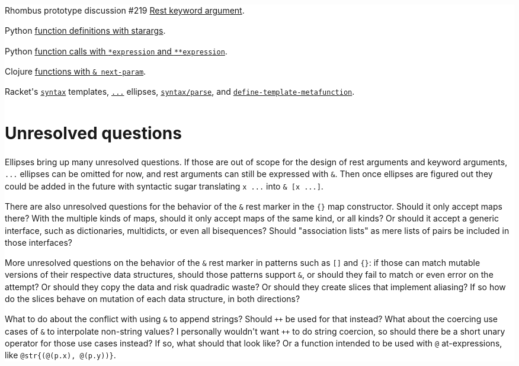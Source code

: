 Rhombus prototype discussion #219 [Rest keyword argument](https://github.com/racket/rhombus-prototype/discussions/219).

Python [function definitions with starargs](https://docs.python.org/3/reference/compound_stmts.html#function-definitions).

Python [function calls with `*expression` and `**expression`](https://docs.python.org/3/reference/expressions.html#calls).

Clojure [functions with `& next-param`](https://clojuredocs.org/clojure.core/fn).

Racket's [`syntax`](https://docs.racket-lang.org/reference/stx-patterns.html#%28form._%28%28lib._racket%2Fprivate%2Fstxcase-scheme..rkt%29._syntax%29%29) templates, [`...`](https://docs.racket-lang.org/reference/stx-patterns.html#%28form._%28%28lib._racket%2Fprivate%2Fstxcase-scheme..rkt%29._......%29%29) ellipses, [`syntax/parse`](https://docs.racket-lang.org/syntax/stxparse.html), and [`define-template-metafunction`](https://docs.racket-lang.org/syntax/Experimental.html#%28form._%28%28lib._syntax%2Fparse%2Fexperimental%2Ftemplate..rkt%29._define-template-metafunction%29%29).

# Unresolved questions
[unresolved]: #unresolved-questions

Ellipses bring up many unresolved questions.
If those are out of scope for the design of rest arguments and
keyword arguments, `...` ellipses can be omitted for now,
and rest arguments can still be expressed with `&`.
Then once ellipses are figured out they could be added in
the future with syntactic sugar translating `x ...` into
`& [x ...]`.

There are also unresolved questions for the behavior of the
`&` rest marker in the `{}` map constructor.
Should it only accept maps there?
With the multiple kinds of maps, should it only accept maps
of the same kind, or all kinds?
Or should it accept a generic interface, such as
dictionaries, multidicts, or even all bisequences?
Should "association lists" as mere lists of pairs be
included in those interfaces?

More unresolved questions on the behavior of the `&` rest
marker in patterns such as `[]` and `{}`: if those can
match mutable versions of their respective data structures,
should those patterns support `&`, or should they fail to
match or even error on the attempt?
Or should they copy the data and risk quadradic waste?
Or should they create slices that implement aliasing?
If so how do the slices behave on mutation of each data
structure, in both directions?

What to do about the conflict with using `&` to append
strings? 
Should `++` be used for that instead?
What about the coercing use cases of `&` to interpolate
non-string values?
I personally wouldn't want `++` to do string coercion, so
should there be a short unary operator for those use cases
instead?
If so, what should that look like?
Or a function intended to be used with `@` at-expressions,
like `@str{(@(p.x), @(p.y))}`.


[drawbacks]: #drawbacks
[prior-art]: #prior-art